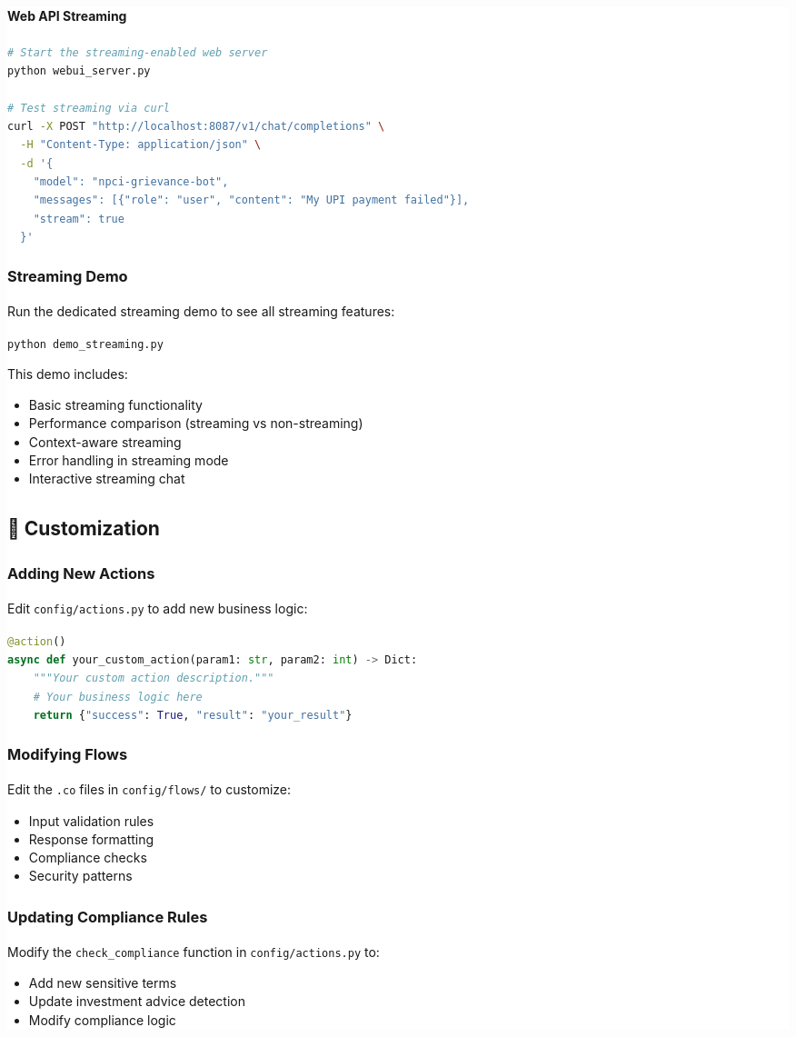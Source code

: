```python
```

#### Web API Streaming
```bash
# Start the streaming-enabled web server
python webui_server.py

# Test streaming via curl
curl -X POST "http://localhost:8087/v1/chat/completions" \
  -H "Content-Type: application/json" \
  -d '{
    "model": "npci-grievance-bot",
    "messages": [{"role": "user", "content": "My UPI payment failed"}],
    "stream": true
  }'
```

### Streaming Demo
Run the dedicated streaming demo to see all streaming features:
```bash
python demo_streaming.py
```

This demo includes:
- Basic streaming functionality
- Performance comparison (streaming vs non-streaming)
- Context-aware streaming
- Error handling in streaming mode
- Interactive streaming chat

## 🔧 Customization

### Adding New Actions
Edit `config/actions.py` to add new business logic:

```python
@action()
async def your_custom_action(param1: str, param2: int) -> Dict:
    """Your custom action description."""
    # Your business logic here
    return {"success": True, "result": "your_result"}
```

### Modifying Flows
Edit the `.co` files in `config/flows/` to customize:
- Input validation rules
- Response formatting
- Compliance checks
- Security patterns

### Updating Compliance Rules
Modify the `check_compliance` function in `config/actions.py` to:
- Add new sensitive terms
- Update investment advice detection
- Modify compliance logic
